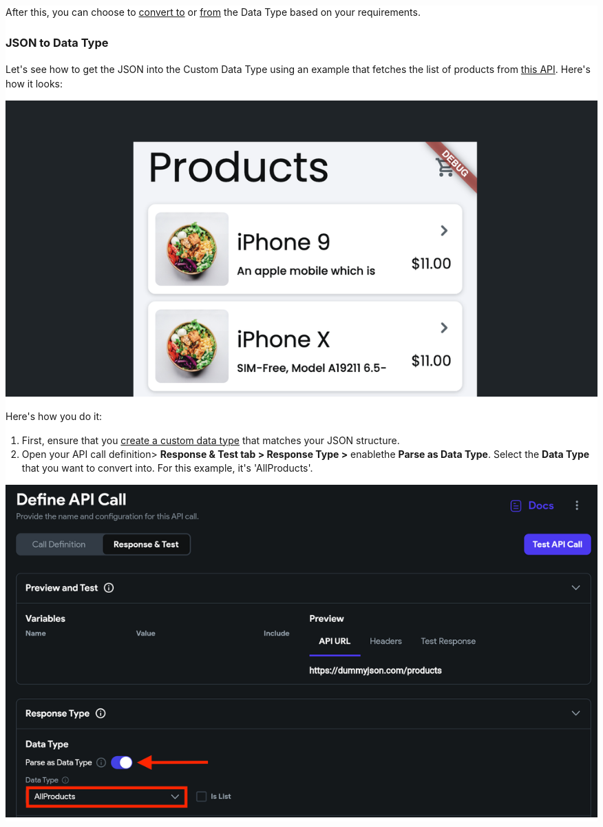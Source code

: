 After this, you can choose to [convert to](#json-to-data-type) or [from](#json-from-data-type) 
the Data Type based on your requirements.

### JSON to Data Type

Let's see how to get the JSON into the Custom Data Type using an example that fetches the list of products from [this API](https://dummyjson.com/docs/products). Here's how it looks:

![img.png](../imgs/img.png)

Here's how you do it:

1. First, ensure that you [create a custom data type](#create-custom-data-type-matching-to-json-structure) that matches your JSON structure.
2. Open your API call definition> **Response & Test tab > Response Type >** enablethe **Parse as 
   Data Type**. Select the **Data Type** that you want to convert into. For this example, it's 'AllProducts'.

![img_1.png](../imgs/img_1.png)